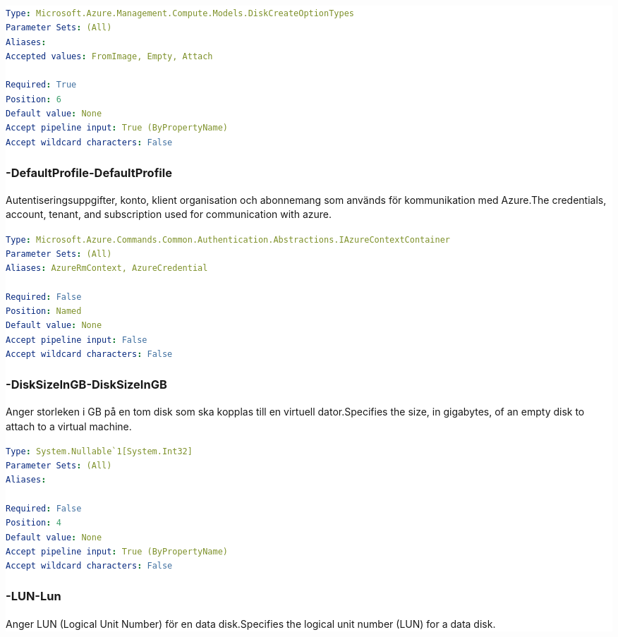 
```yaml
Type: Microsoft.Azure.Management.Compute.Models.DiskCreateOptionTypes
Parameter Sets: (All)
Aliases: 
Accepted values: FromImage, Empty, Attach

Required: True
Position: 6
Default value: None
Accept pipeline input: True (ByPropertyName)
Accept wildcard characters: False
```

### <span data-ttu-id="c97c8-159">-DefaultProfile</span><span class="sxs-lookup"><span data-stu-id="c97c8-159">-DefaultProfile</span></span>
<span data-ttu-id="c97c8-160">Autentiseringsuppgifter, konto, klient organisation och abonnemang som används för kommunikation med Azure.</span><span class="sxs-lookup"><span data-stu-id="c97c8-160">The credentials, account, tenant, and subscription used for communication with azure.</span></span>

```yaml
Type: Microsoft.Azure.Commands.Common.Authentication.Abstractions.IAzureContextContainer
Parameter Sets: (All)
Aliases: AzureRmContext, AzureCredential

Required: False
Position: Named
Default value: None
Accept pipeline input: False
Accept wildcard characters: False
```

### <span data-ttu-id="c97c8-161">-DiskSizeInGB</span><span class="sxs-lookup"><span data-stu-id="c97c8-161">-DiskSizeInGB</span></span>
<span data-ttu-id="c97c8-162">Anger storleken i GB på en tom disk som ska kopplas till en virtuell dator.</span><span class="sxs-lookup"><span data-stu-id="c97c8-162">Specifies the size, in gigabytes, of an empty disk to attach to a virtual machine.</span></span>

```yaml
Type: System.Nullable`1[System.Int32]
Parameter Sets: (All)
Aliases: 

Required: False
Position: 4
Default value: None
Accept pipeline input: True (ByPropertyName)
Accept wildcard characters: False
```

### <span data-ttu-id="c97c8-163">-LUN</span><span class="sxs-lookup"><span data-stu-id="c97c8-163">-Lun</span></span>
<span data-ttu-id="c97c8-164">Anger LUN (Logical Unit Number) för en data disk.</span><span class="sxs-lookup"><span data-stu-id="c97c8-164">Specifies the logical unit number (LUN) for a data disk.</span></span>
